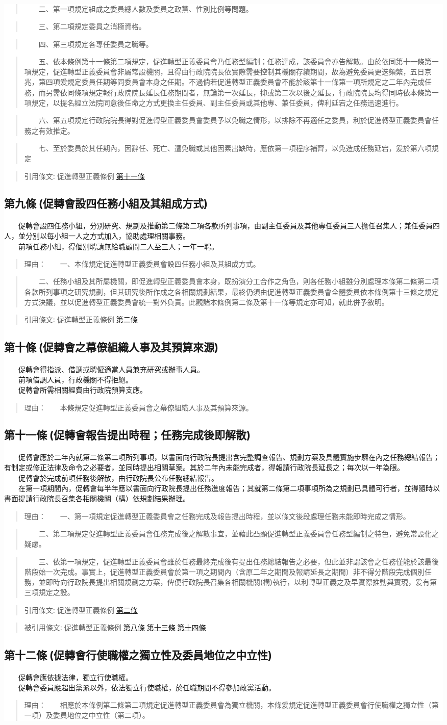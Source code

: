 > 　　二、第一項規定組成之委員總人數及委員之政黨、性別比例等問題。

> 　　三、第二項規定委員之消極資格。

> 　　四、第三項規定各專任委員之職等。

> 　　五、依本條例第十一條第二項規定，促進轉型正義委員會乃任務型編制；任務達成，該委員會亦告解散。由於依同第十一條第一項規定，促進轉型正義委員會非屬常設機關，且得由行政院院長依實際需要控制其機關存續期間，故為避免委員更迭頻繁，五日京兆，第四項爰規定委員任期等同委員會本身之任期。不過倘若促進轉型正義委員會不能於該第十一條第一項所規定之二年內完成任務，而另需依同條項規定報行政院院長延長任務期間者，無論第一次延長，抑或第二次以後之延長，行政院院長均得同時依本條第一項規定，以提名經立法院同意後任命之方式更換主任委員、副主任委員或其他專、兼任委員，俾利延宕之任務迅速進行。

> 　　六、第五項規定行政院院長得對促進轉型正義委員會委員予以免職之情形，以排除不再適任之委員，利於促進轉型正義委員會任務之有效推定。

> 　　七、至於委員於其任期內，因辭任、死亡、遭免職或其他因素出缺時，應依第一項程序補齊，以免造成任務延宕，爰於第六項規定

> 引用條文: 促進轉型正義條例 [第十一條](../../國家發展/政治體制/促進轉型正義條例.md#第十一條-促轉會報告提出時程；任務完成後即解散)



第九條 (促轉會設四任務小組及其組成方式)
---------------------------------------
　　促轉會設四任務小組，分別研究、規劃及推動第二條第二項各款所列事項，由副主任委員及其他專任委員三人擔任召集人；兼任委員四人，並分別以每小組一人之方式加入，協助處理相關事務。  
　　前項任務小組，得個別聘請無給職顧問二人至三人；一年一聘。  
> 理由：　　一、本條規定促進轉型正義委員會設四任務小組及其組成方式。

> 　　二、任務小組及其所屬機關，即促進轉型正義委員會本身，既扮演分工合作之角色，則各任務小組雖分別處理本條第二條第二項各款所列事項之研究規劃，但其研究後所作成之各相關規劃結果，最終仍須由促進轉型正義委員會全體委員依本條例第十三條之規定方式決議，並以促進轉型正義委員會統一對外負責。此觀諸本條例第二條及第十一條等規定亦可知，就此併予敘明。

> 引用條文: 促進轉型正義條例 [第二條](../../國家發展/政治體制/促進轉型正義條例.md#第二條-主管機關及推動事項)



第十條 (促轉會之幕僚組織人事及其預算來源)
-----------------------------------------
　　促轉會得指派、借調或聘僱適當人員兼充研究或辦事人員。  
　　前項借調人員，行政機關不得拒絕。  
　　促轉會所需相關經費由行政院預算支應。  
> 理由：　　本條規定促進轉型正義委員會之幕僚組織人事及其預算來源。



第十一條 (促轉會報告提出時程；任務完成後即解散)
-----------------------------------------------
　　促轉會應於二年內就第二條第二項所列事項，以書面向行政院長提出含完整調查報告、規劃方案及具體實施步驟在內之任務總結報告；有制定或修正法律及命令之必要者，並同時提出相關草案。其於二年內未能完成者，得報請行政院長延長之；每次以一年為限。  
　　促轉會於完成前項任務後解散，由行政院長公布任務總結報告。  
　　在第一項期間內，促轉會每半年應以書面向行政院長提出任務進度報告；其就第二條第二項事項所為之規劃已具體可行者，並得隨時以書面提請行政院長召集各相關機關（構）依規劃結果辦理。  
> 理由：　　一、第一項規定促進轉型正義委員會之任務完成及報告提出時程，並以條文後段處理任務未能即時完成之情形。

> 　　二、第二項規定促進轉型正義委員會任務完成後之解散事宜，並藉此凸顯促進轉型正義委員會任務型編制之特色，避免常設化之疑慮。

> 　　三、依第一項規定，促進轉型正義委員會雖於任務最終完成後有提出任務總結報告之必要，但此並非謂該會之任務僅能於該最後階段始一次完成。事實上，促進轉型正義委員會於第一項之期間內（含原二年之期間及報請延長之期間）非不得分階段完成個別任務，並即時向行政院長提出相關規劃之方案，俾便行政院長召集各相關機關(構)執行，以利轉型正義之及早實際推動與實現，爰有第三項規定之設。

> 引用條文: 促進轉型正義條例 [第二條](../../國家發展/政治體制/促進轉型正義條例.md#第二條-主管機關及推動事項)

> 被引用條文: 促進轉型正義條例 [第八條](../../國家發展/政治體制/促進轉型正義條例.md#第八條-促轉會之組成方式) [第十三條](../../國家發展/政治體制/促進轉型正義條例.md#第十三條-促轉會之決議方式) [第十四條](../../國家發展/政治體制/促進轉型正義條例.md#第十四條-促轉會各種行政調查之進行方式及若干必要之程序要求)



第十二條 (促轉會行使職權之獨立性及委員地位之中立性)
---------------------------------------------------
　　促轉會應依據法律，獨立行使職權。  
　　促轉會委員應超出黨派以外，依法獨立行使職權，於任職期間不得參加政黨活動。  
> 理由：　　相應於本條例第二條第二項規定促進轉型正義委員會為獨立機關，本條爰規定促進轉型正義委員會行使職權之獨立性（第一項）及委員地位之中立性（第二項）。
